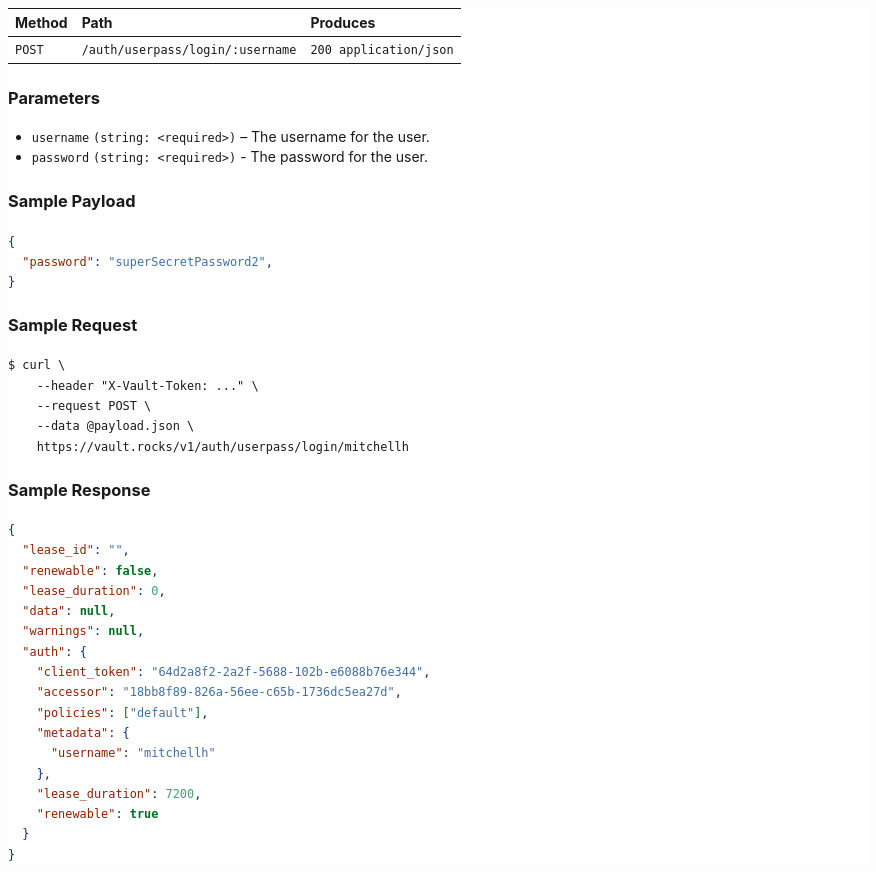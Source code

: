 | Method   | Path                         | Produces               |
| :------- | :--------------------------- | :--------------------- |
| `POST` | `/auth/userpass/login/:username` | `200 application/json`     |

### Parameters

- `username` `(string: <required>)` – The username for the user.
- `password` `(string: <required>)` - The password for the user.

### Sample Payload

```json
{
  "password": "superSecretPassword2",
}
```

### Sample Request

```
$ curl \
    --header "X-Vault-Token: ..." \
    --request POST \
    --data @payload.json \
    https://vault.rocks/v1/auth/userpass/login/mitchellh
```

### Sample Response

```json
{
  "lease_id": "",
  "renewable": false,
  "lease_duration": 0,
  "data": null,
  "warnings": null,
  "auth": {
    "client_token": "64d2a8f2-2a2f-5688-102b-e6088b76e344",
    "accessor": "18bb8f89-826a-56ee-c65b-1736dc5ea27d",
    "policies": ["default"],
    "metadata": {
      "username": "mitchellh"
    },
    "lease_duration": 7200,
    "renewable": true
  }
}
```